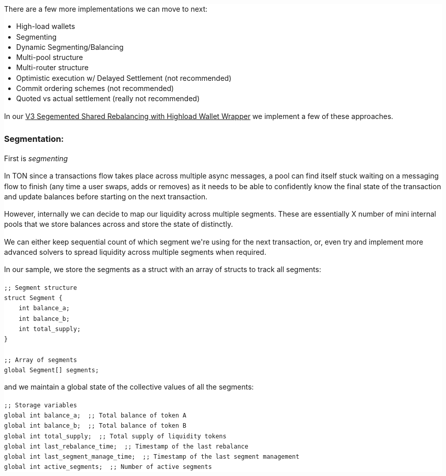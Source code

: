 There are a few more implementations we can move to next:

* High-load wallets
* Segmenting
* Dynamic Segmenting/Balancing
* Multi-pool structure
* Multi-router structure
* Optimistic execution w/ Delayed Settlement (not recommended)
* Commit ordering schemes (not recommended)
* Quoted vs actual settlement (really not recommended)

In our [V3 Segemented Shared Rebalancing with Highload Wallet Wrapper](https://github.com/OpenOrg-gg/TonForDummies/blob/master/pools/v3-Segemented-Shared-Rebalancing-AMM-with-Highload-Wallet-Wrapper.func) we implement a few of these approaches.


### Segmentation:

First is *segmenting*

In TON since a transactions flow takes place across multiple async messages, a pool can find itself stuck waiting on a messaging flow to finish (any time a user swaps, adds or removes) as it needs to be able to confidently know the final state of the transaction and update balances before starting on the next transaction.

However, internally we can decide to map our liquidity across multiple segments. These are essentially X number of mini internal pools that we store balances across and store the state of distinctly.

We can either keep sequential count of which segment we're using for the next transaction, or, even try and implement more advanced solvers to spread liquidity across multiple segments when required.

In our sample, we store the segments as a struct with an array of structs to track all segments:

```
;; Segment structure
struct Segment {
    int balance_a;
    int balance_b;
    int total_supply;
}

;; Array of segments
global Segment[] segments;
```

and we maintain a global state of the collective values of all the segments:

```
;; Storage variables
global int balance_a;  ;; Total balance of token A
global int balance_b;  ;; Total balance of token B
global int total_supply;  ;; Total supply of liquidity tokens
global int last_rebalance_time;  ;; Timestamp of the last rebalance
global int last_segment_manage_time;  ;; Timestamp of the last segment management
global int active_segments;  ;; Number of active segments
```
